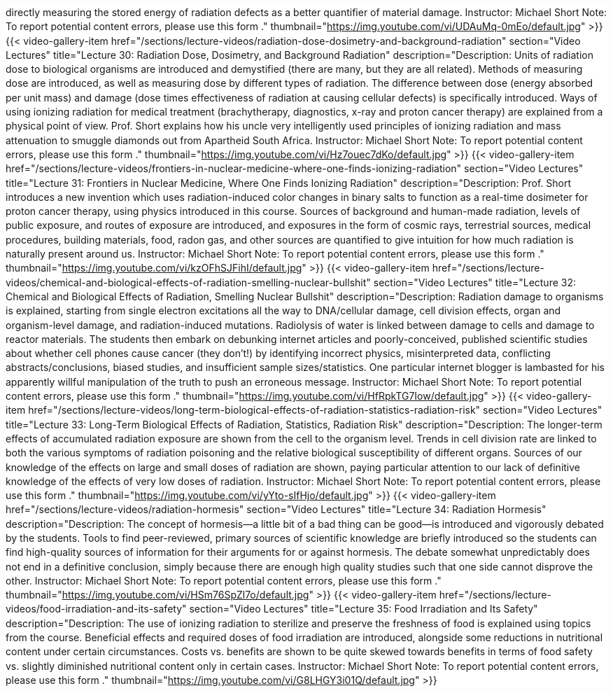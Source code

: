 directly measuring the stored energy of radiation defects as a better quantifier of material damage. Instructor: Michael Short Note: To report potential content errors, please use this form ." thumbnail="https://img.youtube.com/vi/UDAuMq-0mEo/default.jpg" >}} {{< video-gallery-item href="/sections/lecture-videos/radiation-dose-dosimetry-and-background-radiation" section="Video Lectures" title="Lecture 30: Radiation Dose, Dosimetry, and Background Radiation" description="Description: Units of radiation dose to biological organisms are introduced and demystified (there are many, but they are all related). Methods of measuring dose are introduced, as well as measuring dose by different types of radiation. The difference between dose (energy absorbed per unit mass) and damage (dose times effectiveness of radiation at causing cellular defects) is specifically introduced. Ways of using ionizing radiation for medical treatment (brachytherapy, diagnostics, x-ray and proton cancer therapy) are explained from a physical point of view. Prof. Short explains how his uncle very intelligently used principles of ionizing radiation and mass attenuation to smuggle diamonds out from Apartheid South Africa. Instructor: Michael Short Note: To report potential content errors, please use this form ." thumbnail="https://img.youtube.com/vi/Hz7ouec7dKo/default.jpg" >}} {{< video-gallery-item href="/sections/lecture-videos/frontiers-in-nuclear-medicine-where-one-finds-ionizing-radiation" section="Video Lectures" title="Lecture 31: Frontiers in Nuclear Medicine, Where One Finds Ionizing Radiation" description="Description: Prof. Short introduces a new invention which uses radiation-induced color changes in binary salts to function as a real-time dosimeter for proton cancer therapy, using physics introduced in this course. Sources of background and human-made radiation, levels of public exposure, and routes of exposure are introduced, and exposures in the form of cosmic rays, terrestrial sources, medical procedures, building materials, food, radon gas, and other sources are quantified to give intuition for how much radiation is naturally present around us. Instructor: Michael Short Note: To report potential content errors, please use this form ." thumbnail="https://img.youtube.com/vi/kzOFhSJFihI/default.jpg" >}} {{< video-gallery-item href="/sections/lecture-videos/chemical-and-biological-effects-of-radiation-smelling-nuclear-bullshit" section="Video Lectures" title="Lecture 32: Chemical and Biological Effects of Radiation, Smelling Nuclear Bullshit" description="Description: Radiation damage to organisms is explained, starting from single electron excitations all the way to DNA/cellular damage, cell division effects, organ and organism-level damage, and radiation-induced mutations. Radiolysis of water is linked between damage to cells and damage to reactor materials. The students then embark on debunking internet articles and poorly-conceived, published scientific studies about whether cell phones cause cancer (they don’t!) by identifying incorrect physics, misinterpreted data, conflicting abstracts/conclusions, biased studies, and insufficient sample sizes/statistics. One particular internet blogger is lambasted for his apparently willful manipulation of the truth to push an erroneous message. Instructor: Michael Short Note: To report potential content errors, please use this form ." thumbnail="https://img.youtube.com/vi/HfRpkTG7Iow/default.jpg" >}} {{< video-gallery-item href="/sections/lecture-videos/long-term-biological-effects-of-radiation-statistics-radiation-risk" section="Video Lectures" title="Lecture 33: Long-Term Biological Effects of Radiation, Statistics, Radiation Risk" description="Description: The longer-term effects of accumulated radiation exposure are shown from the cell to the organism level. Trends in cell division rate are linked to both the various symptoms of radiation poisoning and the relative biological susceptibility of different organs. Sources of our knowledge of the effects on large and small doses of radiation are shown, paying particular attention to our lack of definitive knowledge of the effects of very low doses of radiation. Instructor: Michael Short Note: To report potential content errors, please use this form ." thumbnail="https://img.youtube.com/vi/yYto-sIfHjo/default.jpg" >}} {{< video-gallery-item href="/sections/lecture-videos/radiation-hormesis" section="Video Lectures" title="Lecture 34: Radiation Hormesis" description="Description: The concept of hormesis—a little bit of a bad thing can be good—is introduced and vigorously debated by the students. Tools to find peer-reviewed, primary sources of scientific knowledge are briefly introduced so the students can find high-quality sources of information for their arguments for or against hormesis. The debate somewhat unpredictably does not end in a definitive conclusion, simply because there are enough high quality studies such that one side cannot disprove the other. Instructor: Michael Short Note: To report potential content errors, please use this form ." thumbnail="https://img.youtube.com/vi/HSm76SpZl7o/default.jpg" >}} {{< video-gallery-item href="/sections/lecture-videos/food-irradiation-and-its-safety" section="Video Lectures" title="Lecture 35: Food Irradiation and Its Safety" description="Description: The use of ionizing radiation to sterilize and preserve the freshness of food is explained using topics from the course. Beneficial effects and required doses of food irradiation are introduced, alongside some reductions in nutritional content under certain circumstances. Costs vs. benefits are shown to be quite skewed towards benefits in terms of food safety vs. slightly diminished nutritional content only in certain cases. Instructor: Michael Short Note: To report potential content errors, please use this form ."
thumbnail="https://img.youtube.com/vi/G8LHGY3i01Q/default.jpg" >}}